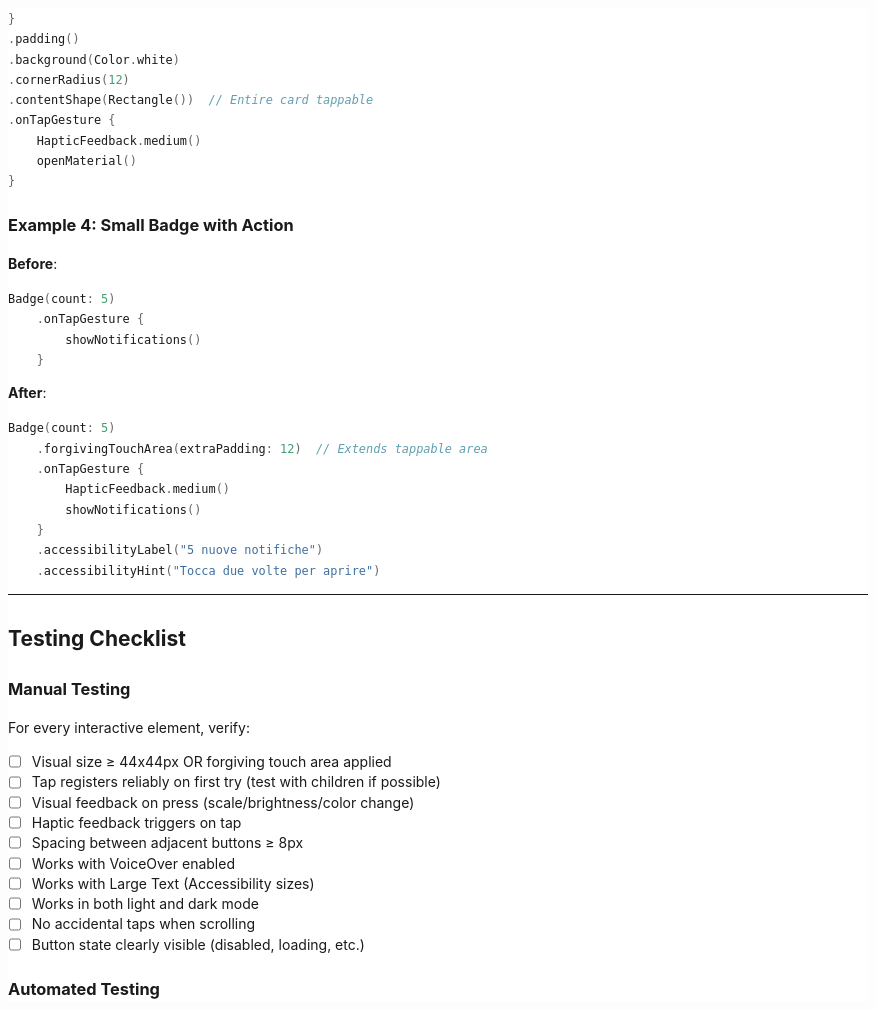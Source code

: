 ```swift
}
.padding()
.background(Color.white)
.cornerRadius(12)
.contentShape(Rectangle())  // Entire card tappable
.onTapGesture {
    HapticFeedback.medium()
    openMaterial()
}
```

### Example 4: Small Badge with Action

**Before**:
```swift
Badge(count: 5)
    .onTapGesture {
        showNotifications()
    }
```

**After**:
```swift
Badge(count: 5)
    .forgivingTouchArea(extraPadding: 12)  // Extends tappable area
    .onTapGesture {
        HapticFeedback.medium()
        showNotifications()
    }
    .accessibilityLabel("5 nuove notifiche")
    .accessibilityHint("Tocca due volte per aprire")
```

---

## Testing Checklist

### Manual Testing

For every interactive element, verify:

- [ ] Visual size ≥ 44x44px OR forgiving touch area applied
- [ ] Tap registers reliably on first try (test with children if possible)
- [ ] Visual feedback on press (scale/brightness/color change)
- [ ] Haptic feedback triggers on tap
- [ ] Spacing between adjacent buttons ≥ 8px
- [ ] Works with VoiceOver enabled
- [ ] Works with Large Text (Accessibility sizes)
- [ ] Works in both light and dark mode
- [ ] No accidental taps when scrolling
- [ ] Button state clearly visible (disabled, loading, etc.)

### Automated Testing
